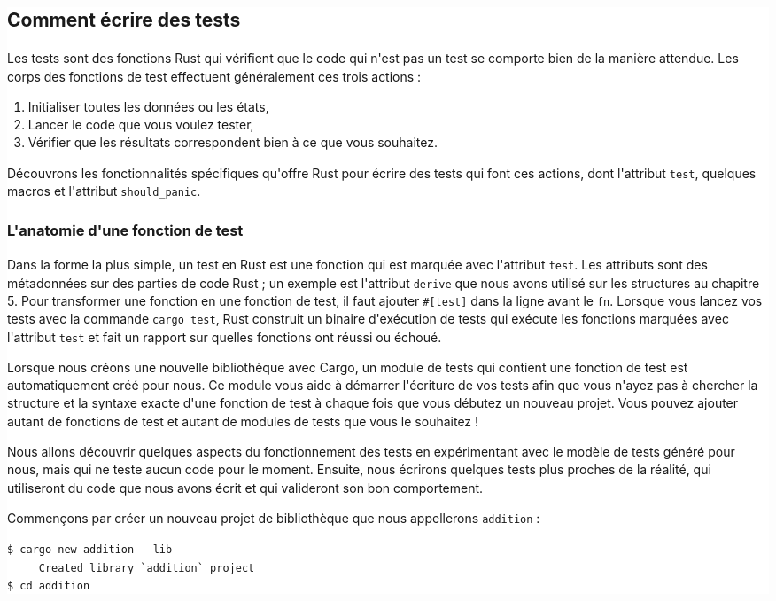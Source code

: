 

## Comment écrire des tests



Les tests sont des fonctions Rust qui vérifient que le code qui n'est pas un
test se comporte bien de la manière attendue. Les corps des fonctions de test
effectuent généralement ces trois actions :



1. Initialiser toutes les données ou les états,
2. Lancer le code que vous voulez tester,
3. Vérifier que les résultats correspondent bien à ce que vous souhaitez.



Découvrons les fonctionnalités spécifiques qu'offre Rust pour écrire des tests
qui font ces actions, dont l'attribut `test`, quelques
macros et l'attribut `should_panic`.



### L'anatomie d'une fonction de test



Dans la forme la plus simple, un test en Rust est une fonction qui est marquée
avec l'attribut `test`. Les attributs sont des métadonnées sur des parties de
code Rust ; un exemple est l'attribut `derive` que nous avons utilisé sur les
structures au chapitre 5. Pour transformer une fonction en une fonction de test,
il faut ajouter `#[test]` dans la ligne avant le `fn`. Lorsque vous lancez vos
tests avec la commande `cargo test`, Rust construit un binaire d'exécution de tests
qui exécute les fonctions marquées avec l'attribut `test` et fait un rapport sur
quelles fonctions ont réussi ou échoué.



Lorsque nous créons une nouvelle bibliothèque avec Cargo, un module de tests
qui contient une fonction de test est automatiquement créé pour nous. Ce module
vous aide à démarrer l'écriture de vos tests afin que vous n'ayez pas à chercher
la structure et la syntaxe exacte d'une fonction de test à chaque fois que vous
débutez un nouveau projet. Vous pouvez ajouter autant de fonctions de test et
autant de modules de tests que vous le souhaitez !



Nous allons découvrir quelques aspects du fonctionnement des tests en
expérimentant avec le modèle de tests généré pour nous, mais qui ne teste aucun
code pour le moment. Ensuite, nous écrirons quelques tests plus proches de la
réalité, qui utiliseront du code que nous avons écrit et qui valideront son bon
comportement.



Commençons par créer un nouveau projet de bibliothèque que nous appellerons
`addition` :



```console
$ cargo new addition --lib
     Created library `addition` project
$ cd addition
```


[bench]: https://doc.rust-lang.org/unstable-book/library-features/test.html
[concatenation-with-the--operator-or-the-format-macro]: ch08-02-strings.html
[controlling-how-tests-are-run]: ch11-02-running-tests.html
[derivable-traits]: appendix-03-derivable-traits.html
[doc-comments]: ch14-02-publishing-to-crates-io.html